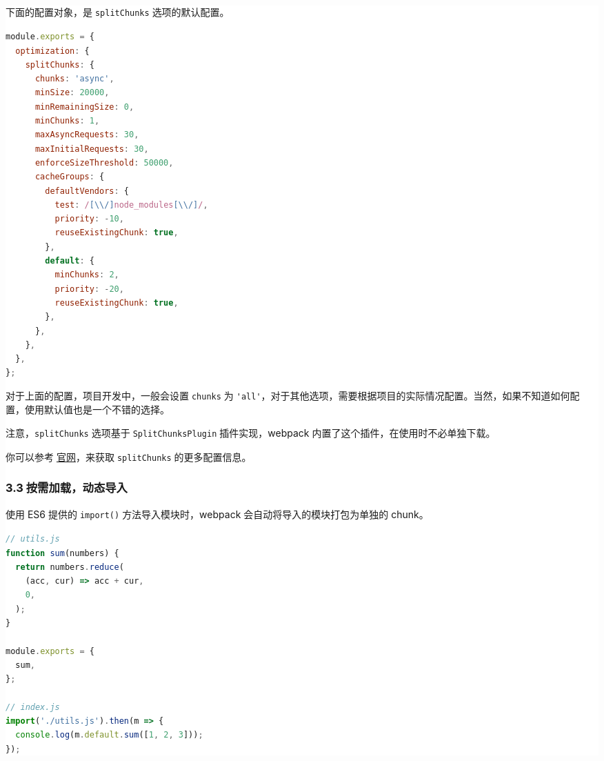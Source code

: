 下面的配置对象，是 `splitChunks` 选项的默认配置。

```javascript
module.exports = {
  optimization: {
    splitChunks: {
      chunks: 'async',
      minSize: 20000,
      minRemainingSize: 0,
      minChunks: 1,
      maxAsyncRequests: 30,
      maxInitialRequests: 30,
      enforceSizeThreshold: 50000,
      cacheGroups: {
        defaultVendors: {
          test: /[\\/]node_modules[\\/]/,
          priority: -10,
          reuseExistingChunk: true,
        },
        default: {
          minChunks: 2,
          priority: -20,
          reuseExistingChunk: true,
        },
      },
    },
  },
};
```

对于上面的配置，项目开发中，一般会设置 `chunks` 为 `'all'`，对于其他选项，需要根据项目的实际情况配置。当然，如果不知道如何配置，使用默认值也是一个不错的选择。

注意，`splitChunks` 选项基于 `SplitChunksPlugin` 插件实现，webpack 内置了这个插件，在使用时不必单独下载。

你可以参考 [官网](https://webpack.docschina.org/plugins/split-chunks-plugin#optimizationsplitchunks)，来获取 `splitChunks` 的更多配置信息。

### 3.3 按需加载，动态导入

使用 ES6 提供的 `import()` 方法导入模块时，webpack 会自动将导入的模块打包为单独的 chunk。

```javascript
// utils.js
function sum(numbers) {
  return numbers.reduce(
    (acc, cur) => acc + cur,
    0,
  );
}

module.exports = {
  sum,
};

// index.js
import('./utils.js').then(m => {
  console.log(m.default.sum([1, 2, 3]));
});
```
